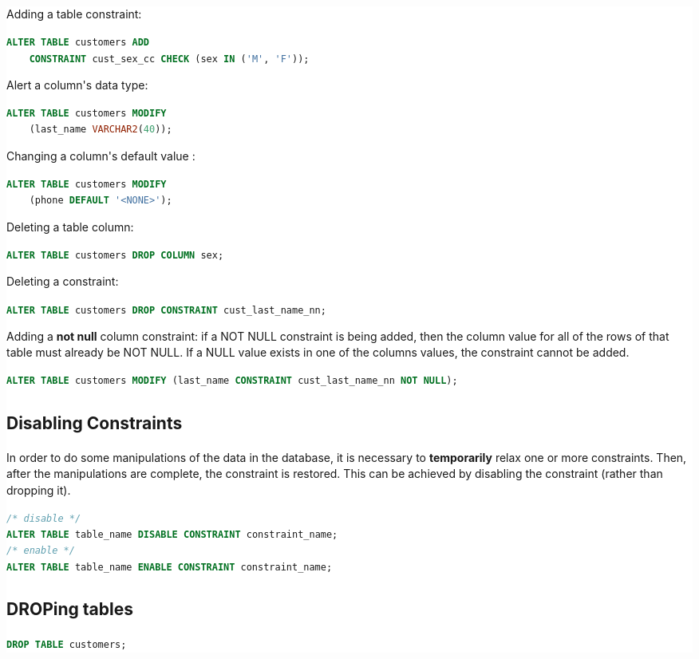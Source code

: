 Adding a table constraint:

``` sql
ALTER TABLE customers ADD 
    CONSTRAINT cust_sex_cc CHECK (sex IN ('M', 'F'));
```

Alert a column's data type:

``` sql
ALTER TABLE customers MODIFY
    (last_name VARCHAR2(40));
```

Changing a column's default value :

``` sql
ALTER TABLE customers MODIFY
    (phone DEFAULT '<NONE>');
```

Deleting a table column:

``` sql
ALTER TABLE customers DROP COLUMN sex;
```

Deleting a constraint:

``` sql
ALTER TABLE customers DROP CONSTRAINT cust_last_name_nn;
```

Adding a **not null** column constraint:
if a NOT NULL constraint is being added, then the column value for all of the rows of that table must already be NOT NULL. If a NULL value exists in one of the columns values, the constraint cannot be added. 

``` sql
ALTER TABLE customers MODIFY (last_name CONSTRAINT cust_last_name_nn NOT NULL);
```

## Disabling Constraints

In order to do some manipulations of the data in the database, it is necessary to **temporarily** relax one or more constraints. Then, after the manipulations are complete, the constraint is restored. This can be achieved by disabling the constraint (rather than dropping it).

``` sql
/* disable */
ALTER TABLE table_name DISABLE CONSTRAINT constraint_name;
/* enable */
ALTER TABLE table_name ENABLE CONSTRAINT constraint_name;
```

## DROPing tables 

``` sql
DROP TABLE customers;
```
